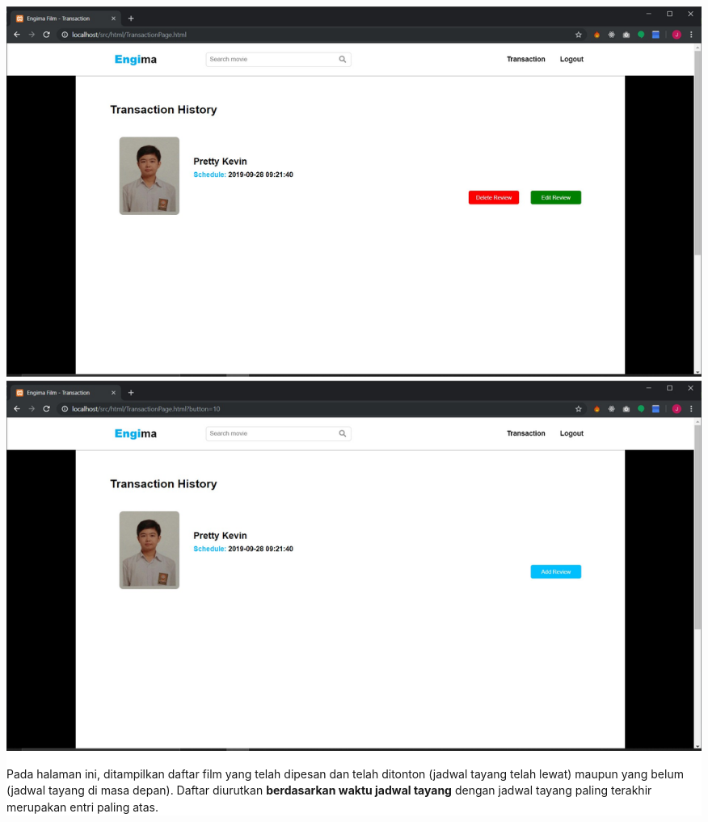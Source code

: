 ![](mockup/result/Transaction.jpg)
![](mockup/result/Transaction2.jpg)

Pada halaman ini, ditampilkan daftar film yang telah dipesan dan telah ditonton (jadwal tayang telah lewat) maupun yang belum (jadwal tayang di masa depan). Daftar diurutkan **berdasarkan waktu jadwal tayang** dengan jadwal tayang paling terakhir merupakan entri paling atas.
